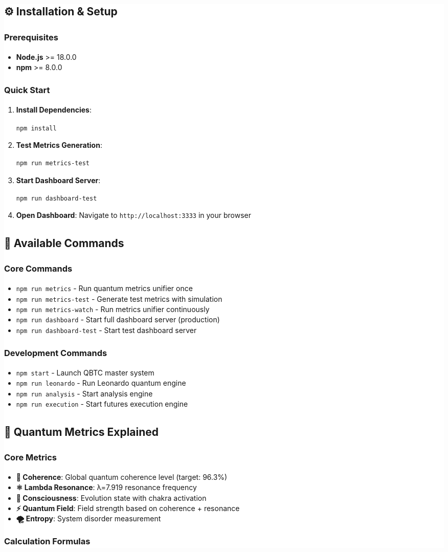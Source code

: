 ## ⚙️ Installation & Setup

### Prerequisites
- **Node.js** >= 18.0.0
- **npm** >= 8.0.0

### Quick Start

1. **Install Dependencies**:
   ```bash
   npm install
   ```

2. **Test Metrics Generation**:
   ```bash
   npm run metrics-test
   ```

3. **Start Dashboard Server**:
   ```bash
   npm run dashboard-test
   ```

4. **Open Dashboard**:
   Navigate to `http://localhost:3333` in your browser

## 🎯 Available Commands

### Core Commands
- `npm run metrics` - Run quantum metrics unifier once
- `npm run metrics-test` - Generate test metrics with simulation
- `npm run metrics-watch` - Run metrics unifier continuously
- `npm run dashboard` - Start full dashboard server (production)
- `npm run dashboard-test` - Start test dashboard server

### Development Commands
- `npm start` - Launch QBTC master system
- `npm run leonardo` - Run Leonardo quantum engine
- `npm run analysis` - Start analysis engine
- `npm run execution` - Start futures execution engine

## 🌌 Quantum Metrics Explained

### Core Metrics
- **🎯 Coherence**: Global quantum coherence level (target: 96.3%)
- **⚛️ Lambda Resonance**: λ=7.919 resonance frequency
- **🧠 Consciousness**: Evolution state with chakra activation
- **⚡ Quantum Field**: Field strength based on coherence + resonance
- **🌪️ Entropy**: System disorder measurement

### Calculation Formulas
